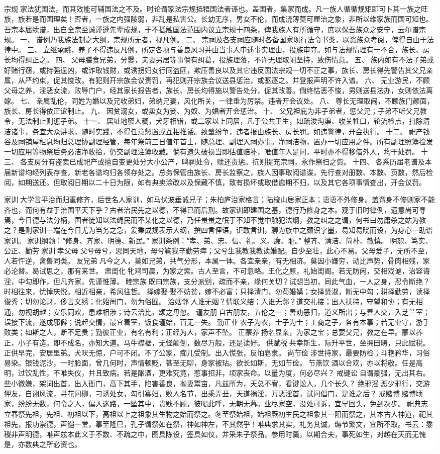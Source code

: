 宗规
家法犹国法，而其效能可辅国法之不及。时论谓家法宗规抵牾国法者诬也。盖国者，集家而成。凡一族人循循规矩即可卜其一族之旺族，族若是而国理矣！否者，一族之内强陵弱，非乱是私害公。长幼无序，男女不伦，而成浇薄莫可厘治之象，非所以维家族而国可知也。吾宗本届续谱，出自全宗至诚谨遵先辈成规，于不抵触国法范围内议立宗规十四条，俾我族人有所循守，庶以保吾族众之安宁，云尔谱宗规。
一、	谱例乃我族法制之大纲，宗规所无者，视凡例。
二、	宗祠及各支祠应随时各备国家现行法令书类，以资族众考阅，俾得自由于法律中。
三、	立继承祧，养子不得违反凡例，所定各项与善良风习并由当事人申述事实理由，投族审夺。如与法规情理有一不合，族长、房长均得纠正之。
四、	父母膳食兄弟，分爨，夫妻另居等事倘有纠葛，投族理落，不许无理取闹坚持，致伤情意。
五、	族内如有不法子弟或好赌行窃，或持强逞凶，或诈取钱财，或诱拐妇女行同盗匪，欺压善良以及其它违反国法宗规一切不正之事，族长、房长得先警告其父兄亲属，从严约束，促其悛改。有犯则开宗族会议责罚，再犯则开宗族会议送县惩治，或驱逐之。并登报声明不许入谱。
六、	无业游民，不顾父母之养，淫恶女流，败辱门户，经其家长报告者，族长、房长均得施以警告处分，促其改善。倘终怙恶不悛，男则送县法办，女则依法离嫁。
七、	亲属乱伦，同姓为婚以及兄收弟妇，弟纳兄妻，风化所关，一律垂为厉禁。违者开会议处。
八、	尊长无理取闹，不顾族门颜面，族长、房长得依正谊制止。
九、	因贫溺女，或卖女为妾、为奴、为娼者开会惩治。
十、	父兄袒庇为非子弟者，惩父兄；子弟不听父兄教令，无法制止则惩子弟。
十一、	居址地蜜人稠，犬牙相错，或二家以上同居，凡于公共卫生，如疏浚沟渠、收关牲口，轮流检点，扫除清洁诸事，务宜大众讲求，随时实践，不得任意恝置或互相推诿。致肇纷争，违者报由族长、房长罚。如违警律，开会执行。
十二、	祀产钱谷及祠铺屋租息均归总理协副理经管，每年祭前三日值年首士，随总理、副理入祠办事。净祠洁物，置办一切应用之件。所有副理照簿捡发一切应用等物祭后务必洁净收拾，仍交副理注簿收藏。倘有遗失破损当即估值赔补，唯值年人是问，平时亦不得移借外人，均干处罚。
十三、	各支房分有盗卖已成祀产或擅自变更处分大小公产，鸣祠处令，赎还责惩。抗则提充宗祠，永作祭扫之赀。
十四、	各系历届老谱及本届新谱均经列表存查，新老各谱均归各领存处之。总务保管由族长、房长监察之，族人因事取阅谱谍，先行查对册数、本数、页数，然后检阅，如期送还。但取阅日期以二十日为限，如有典卖涂改以及保藏不慎，致有损坏或取借逾期不归，以及其它各项事情查出，开会议罚。

家训
大学言平治而归重修齐，后世名人家训，如马伏波垂诚兄子；朱柏庐治家格言；陆梭山居家正本；语语不外修身。盖谓身不修则家不能齐也，而何有益于治国平天下乎？古者治民先之以德，不得已而后刑。故家训即建国之基，德行乃修身之本。观于旧时律例，遗意尚可寻焉，今日德与法分柄，国者徒知以法绳民而不某化之以德，乃任蚩蚩之氓于不知不觉中触犯法纲，教之纠之之谓，何书曰勿庸杀之姑为教之？是则家训一端在今日尤为当务之急，爰秉成规表示大纲，撰四言俚语，讵敢言训，聊为族中之颇识字墨，易知易晓而设，为身心一助谱家训。
家训纲领：“修身、齐家、明德、新民。”
家训条例：“孝、弟、忠、信、礼、义、廉、耻。”
整齐、清洁、简朴、敏慎。
明恕、笃实、公正、勤劳
家训
孝父母
父兮母兮，恩同天地，母兮鞠我辛勤劳瘁；父兮生我教我教读婚配。自少至壮，此心不易。父母爱子，无所不至，人若忤逆，禽兽同类。
友兄弟
凡今之人，莫如兄弟，共气分形，本属一体。各宜亲亲，有无相济。莫因小嫌穷，动比声势，骨肉相残，家必沦替。曷试思之，那有来世。
肃闺化
牝鸡司晨，为家之索。古人至言，不可忽略。王化之原，礼始闺阁。若无防闲，交相戏谑，治容诲淫，中勾即作，但凡齐家，先谨惟薄。
睦宗族
既曰宗族，支分派别，疏而不亲，缘何关切？试想当初，同此气血，一人之身，忍令断绝？时相往来，忧悼庆悦。相近相亲，希风往哲。
择嫁娶
娶不妨贫，嫁不必富；只择清门，勿苟婚媾；女择贤淑，断无中勾；耕择勤劳，读择俊秀；切勿论财，侈言文绣；化始闺门，勿为俗囿。
洽姻邻
人谁无姻？情联义结；人谁无邻？道交礼接；出人扶持，守望和协；有无相通，勿视胡越；安乐同欢，患难相涉；诗云洽比，颂之毋忽。
谨友朋
自古朋友，五伦之一；善劝恶归，道义所出；与善人交，入芝兰室；误接下流，遂成邪僻；说起交情，最宜着室，饭食谨始，百无一失。
勤正业
农子为农，士子为士；工商之子，各有本事；若无业守，游手败类；如斯之人，断不足贵；勤彼正业，有名有利；正经为人，家声不坠。
正蒙养
扬名显亲，为家之宝；总要父兄，教之在早。蒙以养正，小子有造。即不成名，亦知大道。马牛襟裾，无怪颠倒，数尽万般，还是读好。
供赋税
共幸斯生，际升平世，坐拥田畴，只此赋税。正供早完，安居里弟。犬吠无惊，户可不闭。不了公家，痴儿受制。出入慌张，反怕皂隶。
尚节俭
涉世持家，最要防检；斗艳矜华，习俗易染。银钱泥沙，一时脸面，曾几何时，声情顿贬，甚至无聊，身家被玷。欲长如斯，无如节俭。
节燕饮
酒以合欢，亦以将敬。任是高明，过饮乱性，不唯失仪，并且致病。若是酗酒，更难究竟，惹事招非，顷家丧命。以量为度，何必尽兴？
戒键讼
自谓豪强，无出其右。些小微嫌，架词出首，出入衙门，高下其手，陷害善良，抛妻鬻亩，凡兹所为，天总不宥，看键讼人，几个长久？
绝邪淫
恶少邪行，交游狎友，自诩风流，寻花问柳，刁诱处女，勾引寡妇，败人名节，出乘弄丑，天道祸淫，万恶淫首，试问倡门，是谁之后？
戒赌博
赌博顷家，纷纷无数，何令之人，偏入迷路，一坠其中，贵贱不顾，彼喝此呼，无朝无暮。业尽家空，没处可诉，宜早回头，免到次步。
祀典志
立春祭先祖，先祖、初祖以下，高祖以上之祖象其生物之始而祭之。冬至祭始祖，始祖厥初生民之祖象其一阳而祭之，其本古人神道，祀其祖先，报功崇德，声铠一堂，事至隆巳，孔子谓祭如在祭，神如神左，不其然乎！唯典求其实，礼务其诚，缛节繁文，宜所不取。书云：黍稷非声明德，唯声兹本此义于不数、不疏之中，图具陈设，签具如仪，并采朱子祭品，参用时羹，以期合夫，事死如生，对越在天而无愧是，亦数典之所必资也。